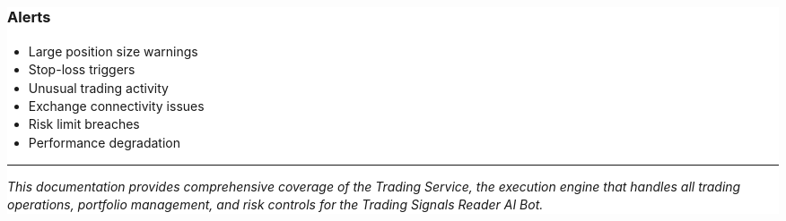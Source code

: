 ### Alerts
- Large position size warnings
- Stop-loss triggers
- Unusual trading activity
- Exchange connectivity issues
- Risk limit breaches
- Performance degradation

---

*This documentation provides comprehensive coverage of the Trading Service, the execution engine that handles all trading operations, portfolio management, and risk controls for the Trading Signals Reader AI Bot.*